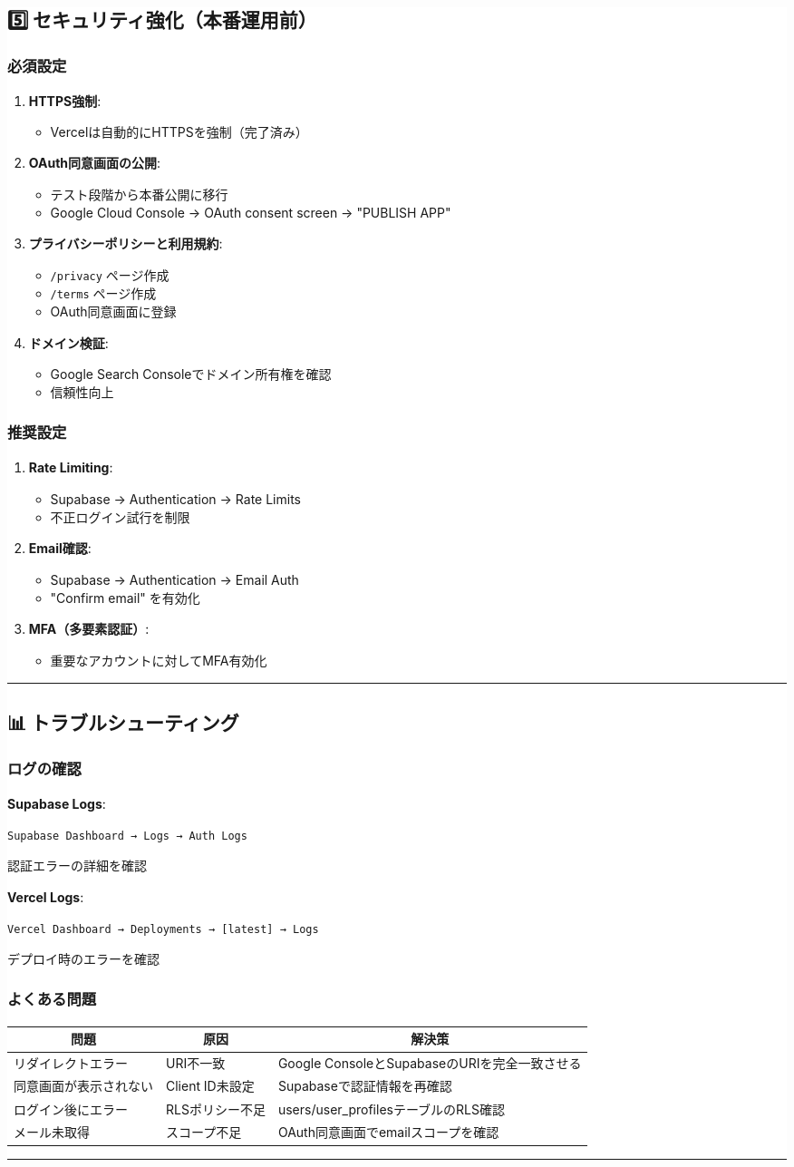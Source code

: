 ## 5️⃣ セキュリティ強化（本番運用前）

### 必須設定

1. **HTTPS強制**:
   - Vercelは自動的にHTTPSを強制（完了済み）

2. **OAuth同意画面の公開**:
   - テスト段階から本番公開に移行
   - Google Cloud Console → OAuth consent screen → "PUBLISH APP"

3. **プライバシーポリシーと利用規約**:
   - `/privacy` ページ作成
   - `/terms` ページ作成
   - OAuth同意画面に登録

4. **ドメイン検証**:
   - Google Search Consoleでドメイン所有権を確認
   - 信頼性向上

### 推奨設定

1. **Rate Limiting**:
   - Supabase → Authentication → Rate Limits
   - 不正ログイン試行を制限

2. **Email確認**:
   - Supabase → Authentication → Email Auth
   - "Confirm email" を有効化

3. **MFA（多要素認証）**:
   - 重要なアカウントに対してMFA有効化

---

## 📊 トラブルシューティング

### ログの確認

**Supabase Logs**:
```
Supabase Dashboard → Logs → Auth Logs
```
認証エラーの詳細を確認

**Vercel Logs**:
```
Vercel Dashboard → Deployments → [latest] → Logs
```
デプロイ時のエラーを確認

### よくある問題

| 問題 | 原因 | 解決策 |
|------|------|--------|
| リダイレクトエラー | URI不一致 | Google ConsoleとSupabaseのURIを完全一致させる |
| 同意画面が表示されない | Client ID未設定 | Supabaseで認証情報を再確認 |
| ログイン後にエラー | RLSポリシー不足 | users/user_profilesテーブルのRLS確認 |
| メール未取得 | スコープ不足 | OAuth同意画面でemailスコープを確認 |

---